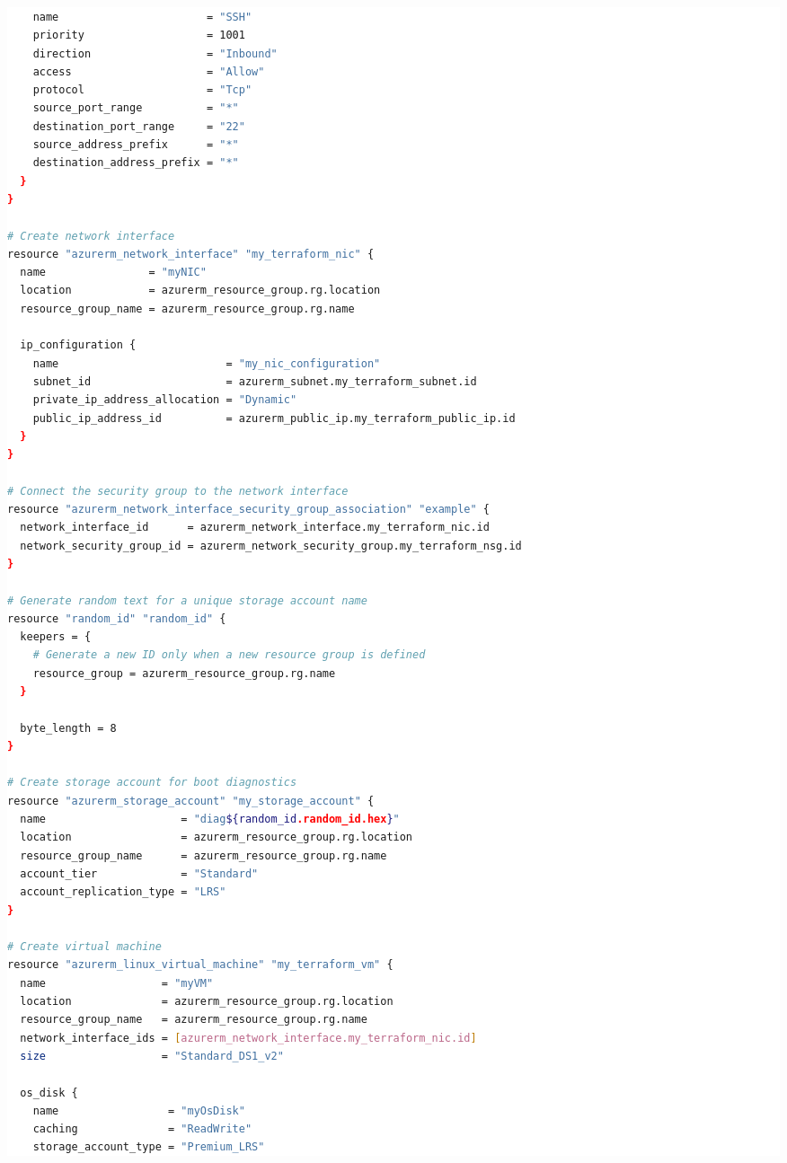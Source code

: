 ```bash
    name                       = "SSH"
    priority                   = 1001
    direction                  = "Inbound"
    access                     = "Allow"
    protocol                   = "Tcp"
    source_port_range          = "*"
    destination_port_range     = "22"
    source_address_prefix      = "*"
    destination_address_prefix = "*"
  }
}

# Create network interface
resource "azurerm_network_interface" "my_terraform_nic" {
  name                = "myNIC"
  location            = azurerm_resource_group.rg.location
  resource_group_name = azurerm_resource_group.rg.name

  ip_configuration {
    name                          = "my_nic_configuration"
    subnet_id                     = azurerm_subnet.my_terraform_subnet.id
    private_ip_address_allocation = "Dynamic"
    public_ip_address_id          = azurerm_public_ip.my_terraform_public_ip.id
  }
}

# Connect the security group to the network interface
resource "azurerm_network_interface_security_group_association" "example" {
  network_interface_id      = azurerm_network_interface.my_terraform_nic.id
  network_security_group_id = azurerm_network_security_group.my_terraform_nsg.id
}

# Generate random text for a unique storage account name
resource "random_id" "random_id" {
  keepers = {
    # Generate a new ID only when a new resource group is defined
    resource_group = azurerm_resource_group.rg.name
  }

  byte_length = 8
}

# Create storage account for boot diagnostics
resource "azurerm_storage_account" "my_storage_account" {
  name                     = "diag${random_id.random_id.hex}"
  location                 = azurerm_resource_group.rg.location
  resource_group_name      = azurerm_resource_group.rg.name
  account_tier             = "Standard"
  account_replication_type = "LRS"
}

# Create virtual machine
resource "azurerm_linux_virtual_machine" "my_terraform_vm" {
  name                  = "myVM"
  location              = azurerm_resource_group.rg.location
  resource_group_name   = azurerm_resource_group.rg.name
  network_interface_ids = [azurerm_network_interface.my_terraform_nic.id]
  size                  = "Standard_DS1_v2"

  os_disk {
    name                 = "myOsDisk"
    caching              = "ReadWrite"
    storage_account_type = "Premium_LRS"
```